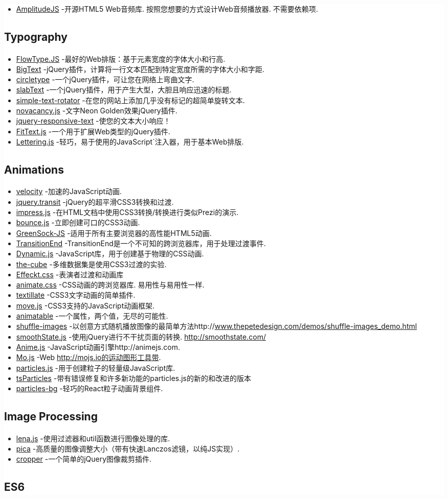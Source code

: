  * [AmplitudeJS](https://521dimensions.com/open-source/amplitudejs)  -开源HTML5 Web音频库. 按照您想要的方式设计Web音频播放器. 不需要依赖项.

## Typography

 * [FlowType.JS](https://github.com/simplefocus/FlowType.JS) -最好的Web排版：基于元素宽度的字体大小和行高.
 * [BigText](https://github.com/zachleat/BigText) -jQuery插件，计算将一行文本匹配到特定宽度所需的字体大小和字距.
 * [circletype](https://github.com/peterhry/circletype) -一个jQuery插件，可让您在网络上弯曲文字.
 * [slabText](https://github.com/freqDec/slabText/) -一个jQuery插件，用于产生大型，大胆且响应迅速的标题.
 * [simple-text-rotator](https://github.com/peachananr/simple-text-rotator) -在您的网站上添加几乎没有标记的超简单旋转文本.
 * [novacancy.js](https://github.com/chuckyglitch/novacancy.js) -文字Neon Golden效果jQuery插件.
 * [jquery-responsive-text](https://github.com/ghepting/jquery-responsive-text) -使您的文本大小响应！
 * [FitText.js](https://github.com/davatron5000/FitText.js) -一个用于扩展Web类型的jQuery插件.
 * [Lettering.js](https://github.com/davatron5000/Lettering.js) -轻巧，易于使用的JavaScript`<span>注入器，用于基本Web排版.</span>


## Animations

* [velocity](https://github.com/julianshapiro/velocity) -加速的JavaScript动画.
* [jquery.transit](https://github.com/rstacruz/jquery.transit) -jQuery的超平滑CSS3转换和过渡.
* [impress.js](https://github.com/impress/impress.js) -在HTML文档中使用CSS3转换/转换进行类似Prezi的演示.
* [bounce.js](https://github.com/tictail/bounce.js) -立即创建可口的CSS3动画.
* [GreenSock-JS](https://github.com/greensock/GreenSock-JS) -适用于所有主要浏览器的高性能HTML5动画.
* [TransitionEnd](https://github.com/EvandroLG/transitionEnd) -TransitionEnd是一个不可知的跨浏览器库，用于处理过渡事件.
* [Dynamic.js](https://github.com/michaelvillar/dynamics.js) -JavaScript库，用于创建基于物理的CSS动画.
* [the-cube](https://github.com/pstadler/the-cube) -多维数据集是使用CSS3过渡的实验.
* [Effeckt.css](https://github.com/h5bp/Effeckt.css) -表演者过渡和动画库
* [animate.css](https://github.com/daneden/animate.css)  -CSS动画的跨浏览器库. 易用性与易用性一样.
* [textillate](https://github.com/jschr/textillate) -CSS3文字动画的简单插件.
* [move.js](https://github.com/visionmedia/move.js) -CSS3支持的JavaScript动画框架.
* [animatable](https://github.com/LeaVerou/animatable) -一个属性，两个值，无尽的可能性.
* [shuffle-images](https://github.com/peachananr/shuffle-images) -以创意方式随机播放图像的最简单方法http://www.thepetedesign.com/demos/shuffle-images_demo.html
* [smoothState.js](https://github.com/miguel-perez/smoothState.js)  -使用jQuery进行不干扰页面的转换.  http://smoothstate.com/
* [Anime.js](http://animejs.com) -JavaScript动画引擎http://animejs.com.
* [Mo.js](http://mojs.io) -Web http://mojs.io的运动图形工具带.
* [particles.js](https://github.com/VincentGarreau/particles.js) -用于创建粒子的轻量级JavaScript库.
* [tsParticles](https://github.com/matteobruni/tsparticles) -带有错误修复和许多新功能的particles.js的新的和改进的版本
* [particles-bg](https://github.com/lindelof/particles-bg) -轻巧的Rea​​ct粒子动画背景组件.

## Image Processing

* [lena.js](https://github.com/davidsonfellipe/lena.js) -使用过滤器和util函数进行图像处理的库.
* [pica](https://github.com/nodeca/pica) -高质量的图像调整大小（带有快速Lanczos滤镜，以纯JS实现）.
* [cropper](https://github.com/fengyuanchen/cropper) -一个简单的jQuery图像裁剪插件.


## ES6
